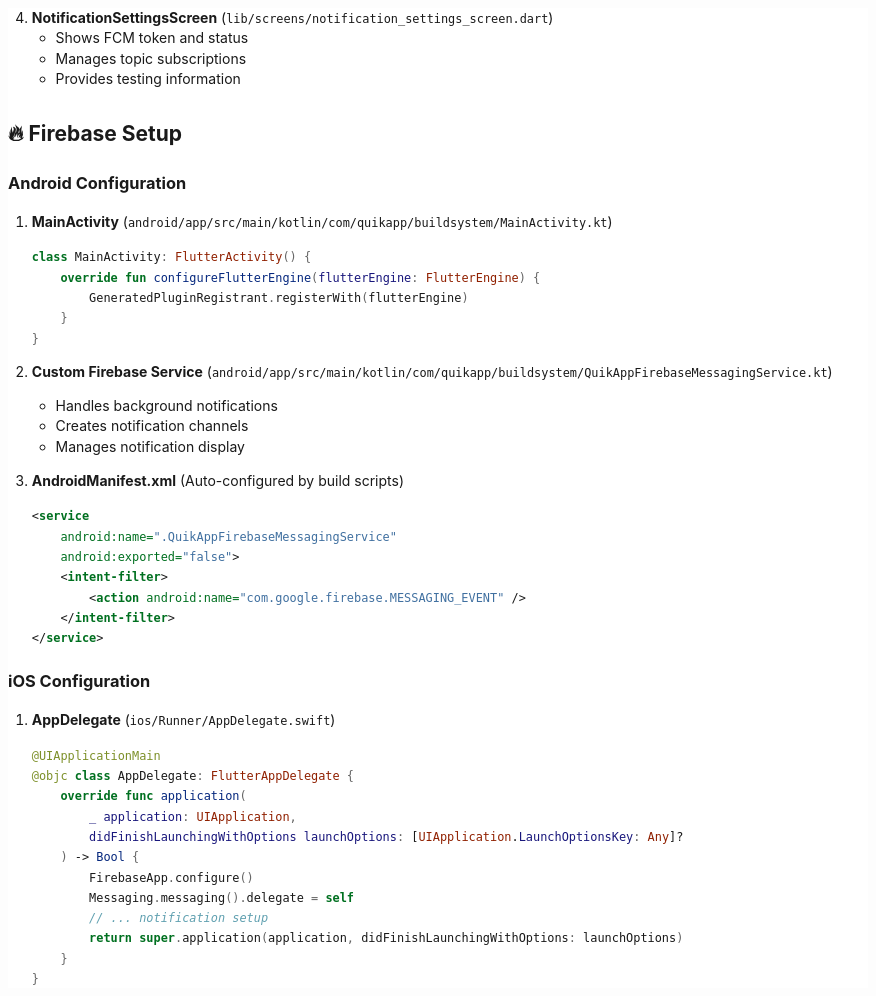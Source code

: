 4. **NotificationSettingsScreen** (`lib/screens/notification_settings_screen.dart`)
   - Shows FCM token and status
   - Manages topic subscriptions
   - Provides testing information

## 🔥 Firebase Setup

### Android Configuration

1. **MainActivity** (`android/app/src/main/kotlin/com/quikapp/buildsystem/MainActivity.kt`)

   ```kotlin
   class MainActivity: FlutterActivity() {
       override fun configureFlutterEngine(flutterEngine: FlutterEngine) {
           GeneratedPluginRegistrant.registerWith(flutterEngine)
       }
   }
   ```

2. **Custom Firebase Service** (`android/app/src/main/kotlin/com/quikapp/buildsystem/QuikAppFirebaseMessagingService.kt`)

   - Handles background notifications
   - Creates notification channels
   - Manages notification display

3. **AndroidManifest.xml** (Auto-configured by build scripts)
   ```xml
   <service
       android:name=".QuikAppFirebaseMessagingService"
       android:exported="false">
       <intent-filter>
           <action android:name="com.google.firebase.MESSAGING_EVENT" />
       </intent-filter>
   </service>
   ```

### iOS Configuration

1. **AppDelegate** (`ios/Runner/AppDelegate.swift`)

   ```swift
   @UIApplicationMain
   @objc class AppDelegate: FlutterAppDelegate {
       override func application(
           _ application: UIApplication,
           didFinishLaunchingWithOptions launchOptions: [UIApplication.LaunchOptionsKey: Any]?
       ) -> Bool {
           FirebaseApp.configure()
           Messaging.messaging().delegate = self
           // ... notification setup
           return super.application(application, didFinishLaunchingWithOptions: launchOptions)
       }
   }
   ```
